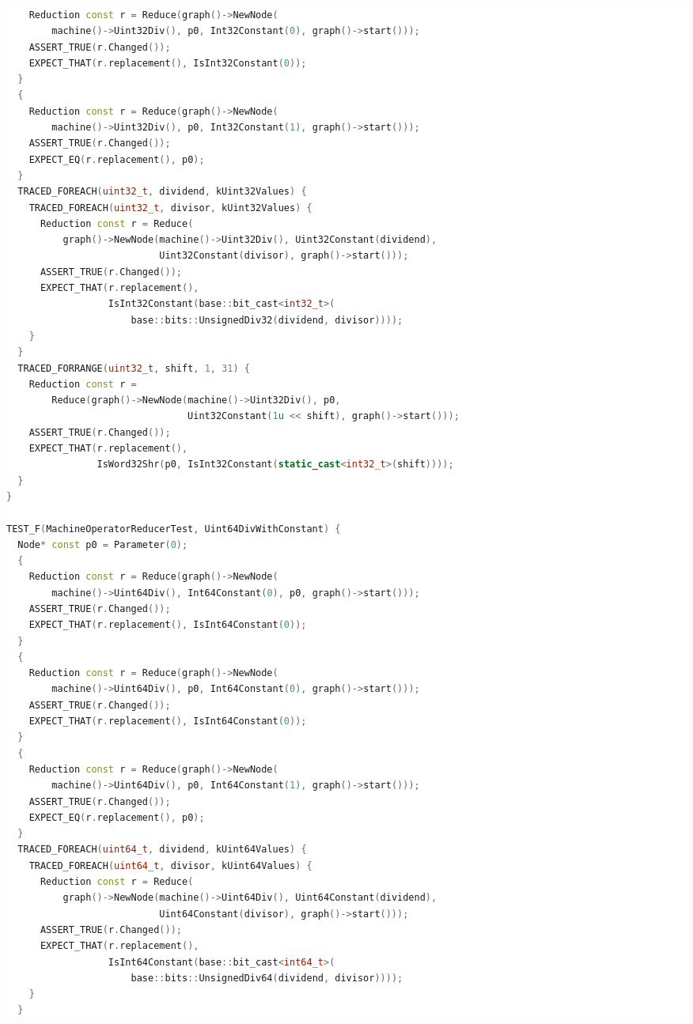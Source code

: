 ```cpp
    Reduction const r = Reduce(graph()->NewNode(
        machine()->Uint32Div(), p0, Int32Constant(0), graph()->start()));
    ASSERT_TRUE(r.Changed());
    EXPECT_THAT(r.replacement(), IsInt32Constant(0));
  }
  {
    Reduction const r = Reduce(graph()->NewNode(
        machine()->Uint32Div(), p0, Int32Constant(1), graph()->start()));
    ASSERT_TRUE(r.Changed());
    EXPECT_EQ(r.replacement(), p0);
  }
  TRACED_FOREACH(uint32_t, dividend, kUint32Values) {
    TRACED_FOREACH(uint32_t, divisor, kUint32Values) {
      Reduction const r = Reduce(
          graph()->NewNode(machine()->Uint32Div(), Uint32Constant(dividend),
                           Uint32Constant(divisor), graph()->start()));
      ASSERT_TRUE(r.Changed());
      EXPECT_THAT(r.replacement(),
                  IsInt32Constant(base::bit_cast<int32_t>(
                      base::bits::UnsignedDiv32(dividend, divisor))));
    }
  }
  TRACED_FORRANGE(uint32_t, shift, 1, 31) {
    Reduction const r =
        Reduce(graph()->NewNode(machine()->Uint32Div(), p0,
                                Uint32Constant(1u << shift), graph()->start()));
    ASSERT_TRUE(r.Changed());
    EXPECT_THAT(r.replacement(),
                IsWord32Shr(p0, IsInt32Constant(static_cast<int32_t>(shift))));
  }
}

TEST_F(MachineOperatorReducerTest, Uint64DivWithConstant) {
  Node* const p0 = Parameter(0);
  {
    Reduction const r = Reduce(graph()->NewNode(
        machine()->Uint64Div(), Int64Constant(0), p0, graph()->start()));
    ASSERT_TRUE(r.Changed());
    EXPECT_THAT(r.replacement(), IsInt64Constant(0));
  }
  {
    Reduction const r = Reduce(graph()->NewNode(
        machine()->Uint64Div(), p0, Int64Constant(0), graph()->start()));
    ASSERT_TRUE(r.Changed());
    EXPECT_THAT(r.replacement(), IsInt64Constant(0));
  }
  {
    Reduction const r = Reduce(graph()->NewNode(
        machine()->Uint64Div(), p0, Int64Constant(1), graph()->start()));
    ASSERT_TRUE(r.Changed());
    EXPECT_EQ(r.replacement(), p0);
  }
  TRACED_FOREACH(uint64_t, dividend, kUint64Values) {
    TRACED_FOREACH(uint64_t, divisor, kUint64Values) {
      Reduction const r = Reduce(
          graph()->NewNode(machine()->Uint64Div(), Uint64Constant(dividend),
                           Uint64Constant(divisor), graph()->start()));
      ASSERT_TRUE(r.Changed());
      EXPECT_THAT(r.replacement(),
                  IsInt64Constant(base::bit_cast<int64_t>(
                      base::bits::UnsignedDiv64(dividend, divisor))));
    }
  }
```